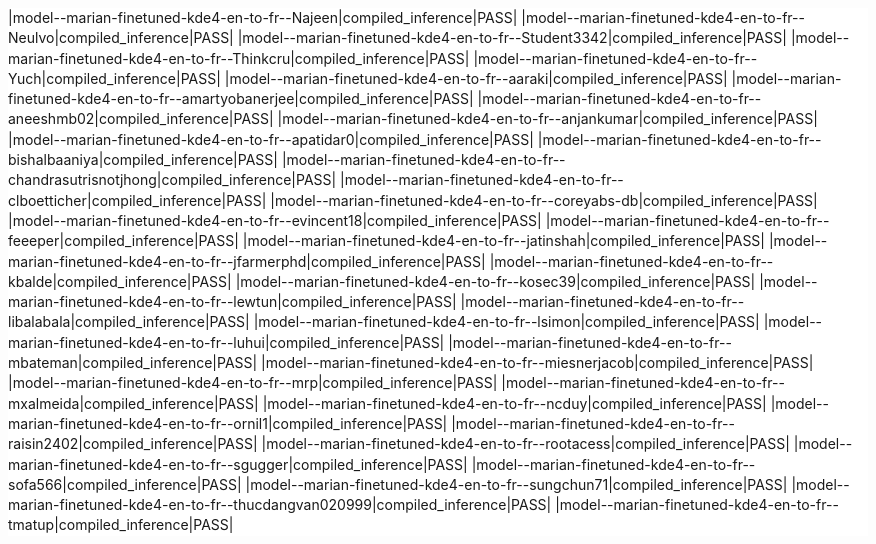 |model--marian-finetuned-kde4-en-to-fr--Najeen|compiled_inference|PASS|
|model--marian-finetuned-kde4-en-to-fr--Neulvo|compiled_inference|PASS|
|model--marian-finetuned-kde4-en-to-fr--Student3342|compiled_inference|PASS|
|model--marian-finetuned-kde4-en-to-fr--Thinkcru|compiled_inference|PASS|
|model--marian-finetuned-kde4-en-to-fr--Yuch|compiled_inference|PASS|
|model--marian-finetuned-kde4-en-to-fr--aaraki|compiled_inference|PASS|
|model--marian-finetuned-kde4-en-to-fr--amartyobanerjee|compiled_inference|PASS|
|model--marian-finetuned-kde4-en-to-fr--aneeshmb02|compiled_inference|PASS|
|model--marian-finetuned-kde4-en-to-fr--anjankumar|compiled_inference|PASS|
|model--marian-finetuned-kde4-en-to-fr--apatidar0|compiled_inference|PASS|
|model--marian-finetuned-kde4-en-to-fr--bishalbaaniya|compiled_inference|PASS|
|model--marian-finetuned-kde4-en-to-fr--chandrasutrisnotjhong|compiled_inference|PASS|
|model--marian-finetuned-kde4-en-to-fr--clboetticher|compiled_inference|PASS|
|model--marian-finetuned-kde4-en-to-fr--coreyabs-db|compiled_inference|PASS|
|model--marian-finetuned-kde4-en-to-fr--evincent18|compiled_inference|PASS|
|model--marian-finetuned-kde4-en-to-fr--feeeper|compiled_inference|PASS|
|model--marian-finetuned-kde4-en-to-fr--jatinshah|compiled_inference|PASS|
|model--marian-finetuned-kde4-en-to-fr--jfarmerphd|compiled_inference|PASS|
|model--marian-finetuned-kde4-en-to-fr--kbalde|compiled_inference|PASS|
|model--marian-finetuned-kde4-en-to-fr--kosec39|compiled_inference|PASS|
|model--marian-finetuned-kde4-en-to-fr--lewtun|compiled_inference|PASS|
|model--marian-finetuned-kde4-en-to-fr--libalabala|compiled_inference|PASS|
|model--marian-finetuned-kde4-en-to-fr--lsimon|compiled_inference|PASS|
|model--marian-finetuned-kde4-en-to-fr--luhui|compiled_inference|PASS|
|model--marian-finetuned-kde4-en-to-fr--mbateman|compiled_inference|PASS|
|model--marian-finetuned-kde4-en-to-fr--miesnerjacob|compiled_inference|PASS|
|model--marian-finetuned-kde4-en-to-fr--mrp|compiled_inference|PASS|
|model--marian-finetuned-kde4-en-to-fr--mxalmeida|compiled_inference|PASS|
|model--marian-finetuned-kde4-en-to-fr--ncduy|compiled_inference|PASS|
|model--marian-finetuned-kde4-en-to-fr--ornil1|compiled_inference|PASS|
|model--marian-finetuned-kde4-en-to-fr--raisin2402|compiled_inference|PASS|
|model--marian-finetuned-kde4-en-to-fr--rootacess|compiled_inference|PASS|
|model--marian-finetuned-kde4-en-to-fr--sgugger|compiled_inference|PASS|
|model--marian-finetuned-kde4-en-to-fr--sofa566|compiled_inference|PASS|
|model--marian-finetuned-kde4-en-to-fr--sungchun71|compiled_inference|PASS|
|model--marian-finetuned-kde4-en-to-fr--thucdangvan020999|compiled_inference|PASS|
|model--marian-finetuned-kde4-en-to-fr--tmatup|compiled_inference|PASS|